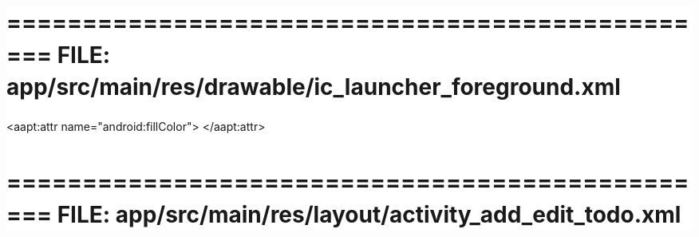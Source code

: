 

================================================
FILE: app/src/main/res/drawable/ic_launcher_foreground.xml
================================================
<vector xmlns:android="http://schemas.android.com/apk/res/android"
    xmlns:aapt="http://schemas.android.com/aapt"
    android:width="108dp"
    android:height="108dp"
    android:viewportWidth="108"
    android:viewportHeight="108">
    <path android:pathData="M31,63.928c0,0 6.4,-11 12.1,-13.1c7.2,-2.6 26,-1.4 26,-1.4l38.1,38.1L107,108.928l-32,-1L31,63.928z">
        <aapt:attr name="android:fillColor">
            <gradient
                android:endX="85.84757"
                android:endY="92.4963"
                android:startX="42.9492"
                android:startY="49.59793"
                android:type="linear">
                <item
                    android:color="#44000000"
                    android:offset="0.0" />
                <item
                    android:color="#00000000"
                    android:offset="1.0" />
            </gradient>
        </aapt:attr>
    </path>
    <path
        android:fillColor="#FFFFFF"
        android:fillType="nonZero"
        android:pathData="M65.3,45.828l3.8,-6.6c0.2,-0.4 0.1,-0.9 -0.3,-1.1c-0.4,-0.2 -0.9,-0.1 -1.1,0.3l-3.9,6.7c-6.3,-2.8 -13.4,-2.8 -19.7,0l-3.9,-6.7c-0.2,-0.4 -0.7,-0.5 -1.1,-0.3C38.8,38.328 38.7,38.828 38.9,39.228l3.8,6.6C36.2,49.428 31.7,56.028 31,63.928h46C76.3,56.028 71.8,49.428 65.3,45.828zM43.4,57.328c-0.8,0 -1.5,-0.5 -1.8,-1.2c-0.3,-0.7 -0.1,-1.5 0.4,-2.1c0.5,-0.5 1.4,-0.7 2.1,-0.4c0.7,0.3 1.2,1 1.2,1.8C45.3,56.528 44.5,57.328 43.4,57.328L43.4,57.328zM64.6,57.328c-0.8,0 -1.5,-0.5 -1.8,-1.2s-0.1,-1.5 0.4,-2.1c0.5,-0.5 1.4,-0.7 2.1,-0.4c0.7,0.3 1.2,1 1.2,1.8C66.5,56.528 65.6,57.328 64.6,57.328L64.6,57.328z"
        android:strokeWidth="1"
        android:strokeColor="#00000000" />
</vector>


================================================
FILE: app/src/main/res/layout/activity_add_edit_todo.xml
================================================
<?xml version="1.0" encoding="utf-8"?>
<LinearLayout xmlns:android="http://schemas.android.com/apk/res/android"
    android:layout_width="match_parent"
    android:layout_height="match_parent"
    android:orientation="vertical"
    android:padding="16dp">
    <EditText
        android:id="@+id/editTextTitle"
        android:layout_width="match_parent"
        android:layout_height="wrap_content"
        android:hint="@string/title"
        android:autofillHints="title"
        android:layout_marginTop="32dp"        />
